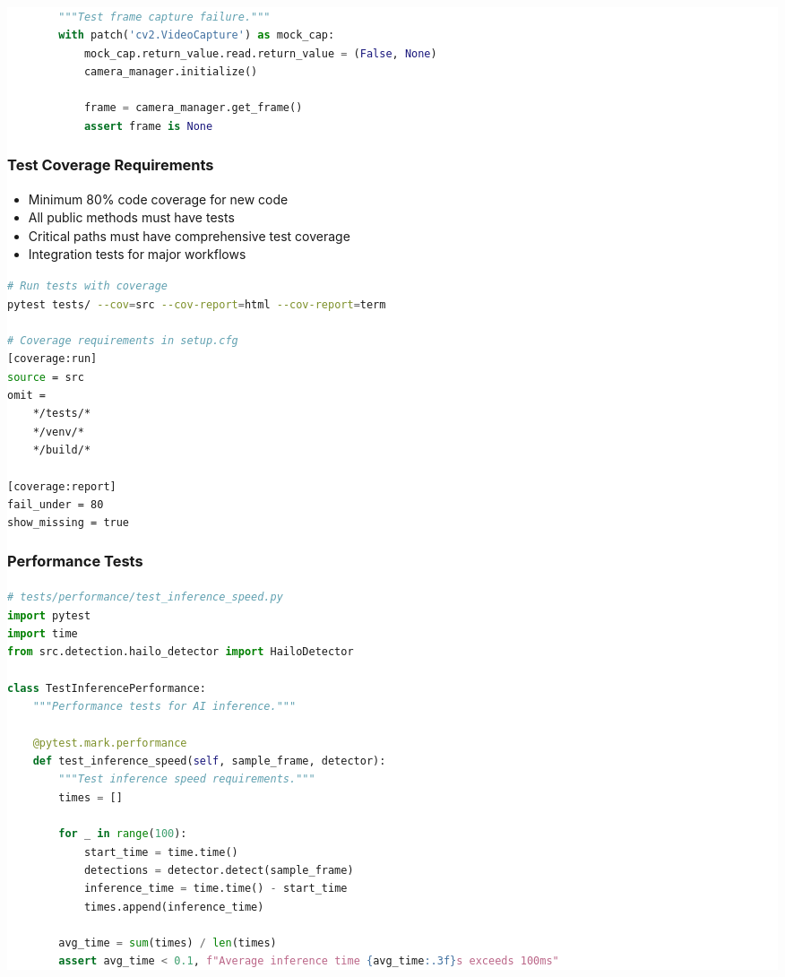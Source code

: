```python
        """Test frame capture failure."""
        with patch('cv2.VideoCapture') as mock_cap:
            mock_cap.return_value.read.return_value = (False, None)
            camera_manager.initialize()
            
            frame = camera_manager.get_frame()
            assert frame is None
```

### Test Coverage Requirements

- Minimum 80% code coverage for new code
- All public methods must have tests
- Critical paths must have comprehensive test coverage
- Integration tests for major workflows

```bash
# Run tests with coverage
pytest tests/ --cov=src --cov-report=html --cov-report=term

# Coverage requirements in setup.cfg
[coverage:run]
source = src
omit = 
    */tests/*
    */venv/*
    */build/*

[coverage:report]
fail_under = 80
show_missing = true
```

### Performance Tests

```python
# tests/performance/test_inference_speed.py
import pytest
import time
from src.detection.hailo_detector import HailoDetector

class TestInferencePerformance:
    """Performance tests for AI inference."""
    
    @pytest.mark.performance
    def test_inference_speed(self, sample_frame, detector):
        """Test inference speed requirements."""
        times = []
        
        for _ in range(100):
            start_time = time.time()
            detections = detector.detect(sample_frame)
            inference_time = time.time() - start_time
            times.append(inference_time)
        
        avg_time = sum(times) / len(times)
        assert avg_time < 0.1, f"Average inference time {avg_time:.3f}s exceeds 100ms"
```
